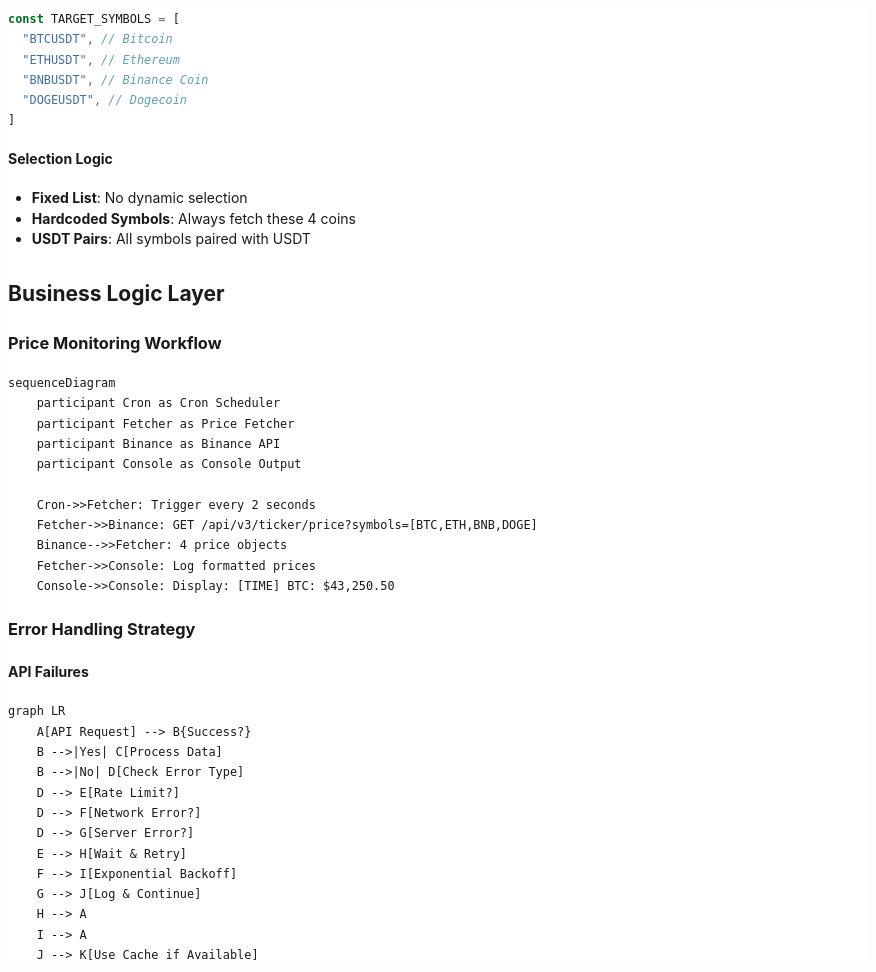 ```javascript
const TARGET_SYMBOLS = [
  "BTCUSDT", // Bitcoin
  "ETHUSDT", // Ethereum
  "BNBUSDT", // Binance Coin
  "DOGEUSDT", // Dogecoin
]
```

#### Selection Logic

- **Fixed List**: No dynamic selection
- **Hardcoded Symbols**: Always fetch these 4 coins
- **USDT Pairs**: All symbols paired with USDT

## Business Logic Layer

### Price Monitoring Workflow

```mermaid
sequenceDiagram
    participant Cron as Cron Scheduler
    participant Fetcher as Price Fetcher
    participant Binance as Binance API
    participant Console as Console Output

    Cron->>Fetcher: Trigger every 2 seconds
    Fetcher->>Binance: GET /api/v3/ticker/price?symbols=[BTC,ETH,BNB,DOGE]
    Binance-->>Fetcher: 4 price objects
    Fetcher->>Console: Log formatted prices
    Console->>Console: Display: [TIME] BTC: $43,250.50
```

### Error Handling Strategy

#### API Failures

```mermaid
graph LR
    A[API Request] --> B{Success?}
    B -->|Yes| C[Process Data]
    B -->|No| D[Check Error Type]
    D --> E[Rate Limit?]
    D --> F[Network Error?]
    D --> G[Server Error?]
    E --> H[Wait & Retry]
    F --> I[Exponential Backoff]
    G --> J[Log & Continue]
    H --> A
    I --> A
    J --> K[Use Cache if Available]
```
